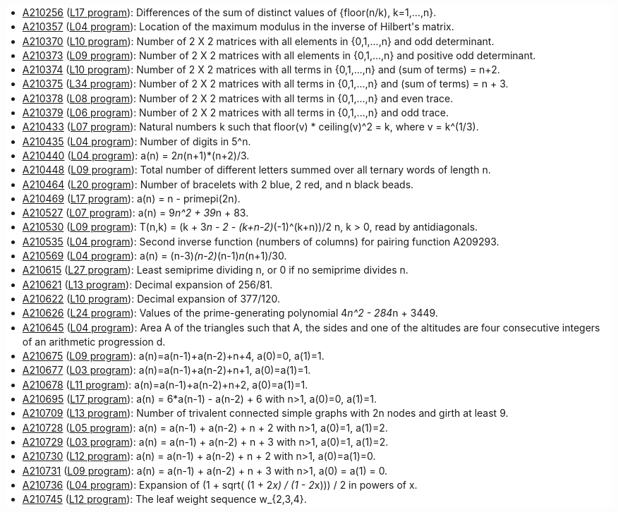 * [A210256](http://oeis.org/A210256) ([L17 program](210/A210256.asm)): Differences of the sum of distinct values of {floor(n/k), k=1,...,n}.
* [A210357](http://oeis.org/A210357) ([L04 program](210/A210357.asm)): Location of the maximum modulus in the inverse of Hilbert's matrix.
* [A210370](http://oeis.org/A210370) ([L10 program](210/A210370.asm)): Number of 2 X 2 matrices with all elements in {0,1,...,n} and odd determinant.
* [A210373](http://oeis.org/A210373) ([L09 program](210/A210373.asm)): Number of 2 X 2 matrices with all elements in {0,1,...,n} and positive odd determinant.
* [A210374](http://oeis.org/A210374) ([L10 program](210/A210374.asm)): Number of 2 X 2 matrices with all terms in {0,1,...,n} and (sum of terms) = n+2.
* [A210375](http://oeis.org/A210375) ([L34 program](210/A210375.asm)): Number of 2 X 2 matrices with all terms in {0,1,...,n} and (sum of terms) = n + 3.
* [A210378](http://oeis.org/A210378) ([L08 program](210/A210378.asm)): Number of 2 X 2 matrices with all terms in {0,1,...,n} and even trace.
* [A210379](http://oeis.org/A210379) ([L06 program](210/A210379.asm)): Number of 2 X 2 matrices with all terms in {0,1,...,n} and odd trace.
* [A210433](http://oeis.org/A210433) ([L07 program](210/A210433.asm)): Natural numbers k such that floor(v) * ceiling(v)^2 = k, where v = k^(1/3).
* [A210435](http://oeis.org/A210435) ([L04 program](210/A210435.asm)): Number of digits in 5^n.
* [A210440](http://oeis.org/A210440) ([L04 program](210/A210440.asm)): a(n) = 2*n*(n+1)*(n+2)/3.
* [A210448](http://oeis.org/A210448) ([L09 program](210/A210448.asm)): Total number of different letters summed over all ternary words of length n.
* [A210464](http://oeis.org/A210464) ([L20 program](210/A210464.asm)): Number of bracelets with 2 blue, 2 red, and n black beads.
* [A210469](http://oeis.org/A210469) ([L17 program](210/A210469.asm)): a(n) = n - primepi(2n).
* [A210527](http://oeis.org/A210527) ([L07 program](210/A210527.asm)): a(n) = 9*n^2 + 39*n + 83.
* [A210530](http://oeis.org/A210530) ([L09 program](210/A210530.asm)): T(n,k) = (k + 3*n - 2 - (k+n-2)*(-1)^(k+n))/2 n, k > 0, read by antidiagonals.
* [A210535](http://oeis.org/A210535) ([L04 program](210/A210535.asm)): Second inverse function (numbers of columns) for pairing function A209293.
* [A210569](http://oeis.org/A210569) ([L04 program](210/A210569.asm)): a(n) = (n-3)*(n-2)*(n-1)*n*(n+1)/30.
* [A210615](http://oeis.org/A210615) ([L27 program](210/A210615.asm)): Least semiprime dividing n, or 0 if no semiprime divides n.
* [A210621](http://oeis.org/A210621) ([L13 program](210/A210621.asm)): Decimal expansion of 256/81.
* [A210622](http://oeis.org/A210622) ([L10 program](210/A210622.asm)): Decimal expansion of 377/120.
* [A210626](http://oeis.org/A210626) ([L24 program](210/A210626.asm)): Values of the prime-generating polynomial 4*n^2 - 284*n + 3449.
* [A210645](http://oeis.org/A210645) ([L04 program](210/A210645.asm)): Area A of the  triangles such that A, the sides and one of the altitudes are four consecutive integers of an arithmetic progression d.
* [A210675](http://oeis.org/A210675) ([L09 program](210/A210675.asm)): a(n)=a(n-1)+a(n-2)+n+4, a(0)=0, a(1)=1.
* [A210677](http://oeis.org/A210677) ([L03 program](210/A210677.asm)): a(n)=a(n-1)+a(n-2)+n+1, a(0)=a(1)=1.
* [A210678](http://oeis.org/A210678) ([L11 program](210/A210678.asm)): a(n)=a(n-1)+a(n-2)+n+2, a(0)=a(1)=1.
* [A210695](http://oeis.org/A210695) ([L17 program](210/A210695.asm)): a(n) = 6*a(n-1) - a(n-2) + 6 with n>1, a(0)=0, a(1)=1.
* [A210709](http://oeis.org/A210709) ([L13 program](210/A210709.asm)): Number of trivalent connected simple graphs with 2n nodes and girth at least 9.
* [A210728](http://oeis.org/A210728) ([L05 program](210/A210728.asm)): a(n) = a(n-1) + a(n-2) + n + 2 with n>1, a(0)=1, a(1)=2.
* [A210729](http://oeis.org/A210729) ([L03 program](210/A210729.asm)): a(n) = a(n-1) + a(n-2) + n + 3 with n>1, a(0)=1, a(1)=2.
* [A210730](http://oeis.org/A210730) ([L12 program](210/A210730.asm)): a(n) = a(n-1) + a(n-2) + n + 2 with n>1, a(0)=a(1)=0.
* [A210731](http://oeis.org/A210731) ([L09 program](210/A210731.asm)): a(n) = a(n-1) + a(n-2) + n + 3 with n>1, a(0) = a(1) = 0.
* [A210736](http://oeis.org/A210736) ([L04 program](210/A210736.asm)): Expansion of (1 + sqrt( (1 + 2*x) / (1 - 2*x))) / 2 in powers of x.
* [A210745](http://oeis.org/A210745) ([L12 program](210/A210745.asm)): The leaf weight sequence w_{2,3,4}.
